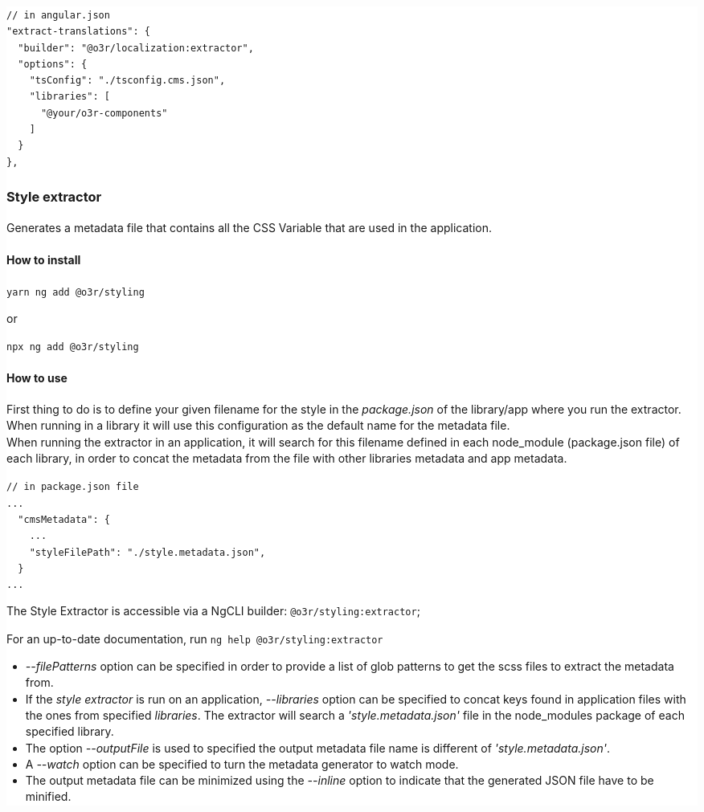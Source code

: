 ```
// in angular.json
"extract-translations": {
  "builder": "@o3r/localization:extractor",
  "options": {
    "tsConfig": "./tsconfig.cms.json",
    "libraries": [
      "@your/o3r-components"
    ]
  }
},
```

### Style extractor
Generates a metadata file that contains all the CSS Variable that are used in the application.

#### How to install

```bash
yarn ng add @o3r/styling
```
or
```bash
npx ng add @o3r/styling
```

#### How to use

First thing to do is to define your given filename for the style in the _package.json_ of the library/app where you run the extractor.  
When running in a library it will use this configuration as the default name for the metadata file.  
When running the extractor in an application, it will search for this filename defined in each node_module (package.json file) of each library, in order to concat the metadata from the file with other libraries metadata and app metadata. 

```
// in package.json file
...
  "cmsMetadata": {
    ...
    "styleFilePath": "./style.metadata.json",
  }
...
```

The Style Extractor is accessible via a NgCLI builder: `@o3r/styling:extractor`;

For an up-to-date documentation, run `ng help @o3r/styling:extractor`

* _--filePatterns_ option can be specified in order to provide a list of glob patterns to get the scss files to extract the metadata from.
* If the _style extractor_ is run on an application, _--libraries_ option can be specified to concat keys found in application files with the ones from specified _libraries_. The extractor will search a _'style.metadata.json'_ file in the node_modules package of each specified library.
* The option _--outputFile_ is used to specified the output metadata file name is different of _'style.metadata.json'_.
* A _--watch_ option can be specified to turn the metadata generator to watch mode.
* The output metadata file can be minimized using the _--inline_ option to indicate that the generated JSON file have to be minified.
